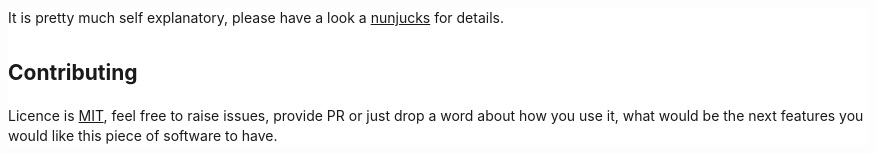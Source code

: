 It is pretty much self explanatory, please have a look a [nunjucks](https://mozilla.github.io/nunjucks/) for details.

## Contributing

Licence is [MIT](LICENSE), feel free to raise issues, provide PR or just drop a word about how you use it, what would be the next features you would like this piece of software to have.
